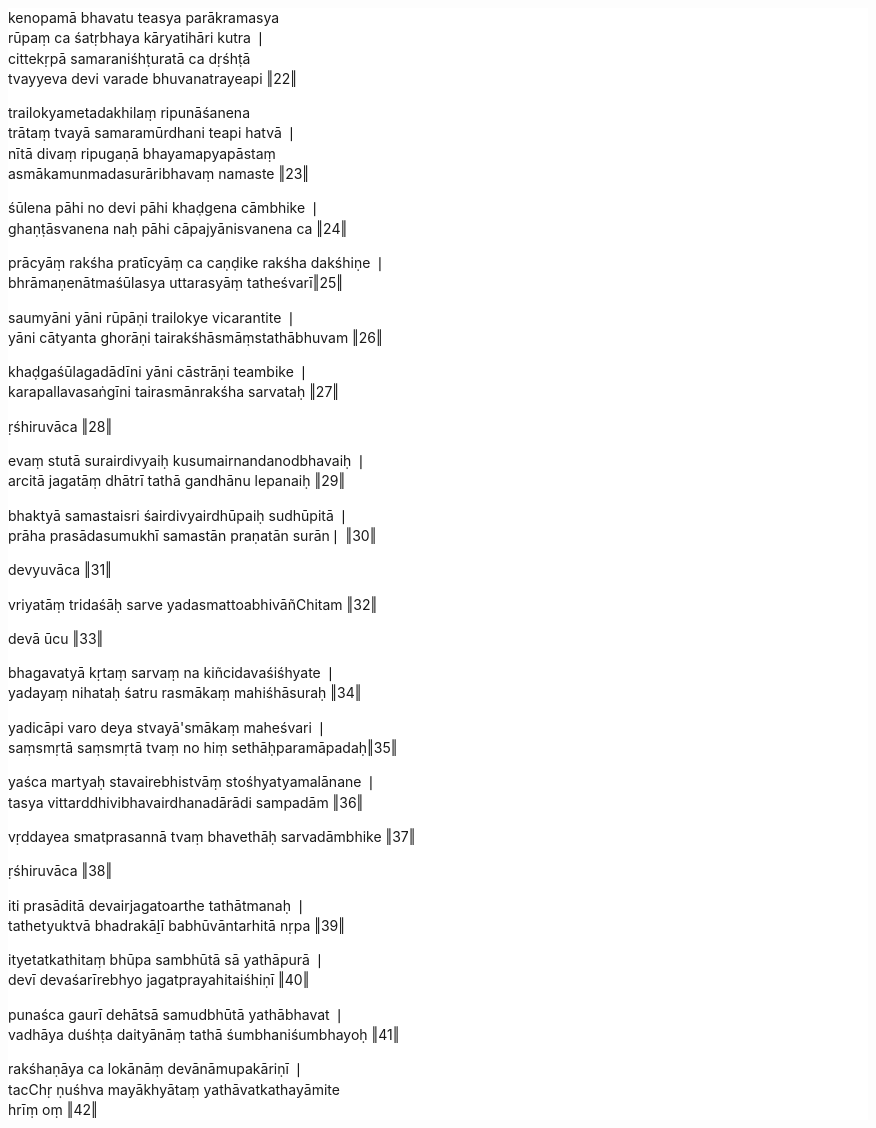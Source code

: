 kenopamā bhavatu teasya parākramasya  
rūpaṃ ca śatṛbhaya kāryatihāri kutra ❘  
cittekṛpā samaraniśhṭuratā ca dṛśhṭā  
tvayyeva devi varade bhuvanatrayeapi ‖22‖  

trailokyametadakhilaṃ ripunāśanena  
trātaṃ tvayā samaramūrdhani teapi hatvā ❘  
nītā divaṃ ripugaṇā bhayamapyapāstaṃ  
asmākamunmadasurāribhavaṃ namaste ‖23‖  

śūlena pāhi no devi pāhi khaḍgena cāmbhike ❘  
ghaṇṭāsvanena naḥ pāhi cāpajyānisvanena ca ‖24‖  

prācyāṃ rakśha pratīcyāṃ ca caṇḍike rakśha dakśhiṇe ❘  
bhrāmaṇenātmaśūlasya uttarasyāṃ tatheśvarī‖25‖  

saumyāni yāni rūpāṇi trailokye vicarantite ❘  
yāni cātyanta ghorāṇi tairakśhāsmāṃstathābhuvam ‖26‖  

khaḍgaśūlagadādīni yāni cāstrāṇi teambike ❘  
karapallavasaṅgīni tairasmānrakśha sarvataḥ ‖27‖  

ṛśhiruvāca ‖28‖  

evaṃ stutā surairdivyaiḥ kusumairnandanodbhavaiḥ ❘  
arcitā jagatāṃ dhātrī tathā gandhānu lepanaiḥ ‖29‖  

bhaktyā samastaisri śairdivyairdhūpaiḥ sudhūpitā ❘  
prāha prasādasumukhī samastān praṇatān surān❘ ‖30‖  

devyuvāca ‖31‖  

vriyatāṃ tridaśāḥ sarve yadasmattoabhivāñChitam ‖32‖  

devā ūcu ‖33‖  

bhagavatyā kṛtaṃ sarvaṃ na kiñcidavaśiśhyate ❘  
yadayaṃ nihataḥ śatru rasmākaṃ mahiśhāsuraḥ ‖34‖  

yadicāpi varo deya stvayā'smākaṃ maheśvari ❘  
saṃsmṛtā saṃsmṛtā tvaṃ no hiṃ sethāḥparamāpadaḥ‖35‖  

yaśca martyaḥ stavairebhistvāṃ stośhyatyamalānane ❘  
tasya vittarddhivibhavairdhanadārādi sampadām ‖36‖  

vṛddayea smatprasannā tvaṃ bhavethāḥ sarvadāmbhike ‖37‖  

ṛśhiruvāca ‖38‖  

iti prasāditā devairjagatoarthe tathātmanaḥ ❘  
tathetyuktvā bhadrakāḻī babhūvāntarhitā nṛpa ‖39‖  

ityetatkathitaṃ bhūpa sambhūtā sā yathāpurā ❘  
devī devaśarīrebhyo jagatprayahitaiśhiṇī ‖40‖  

punaśca gaurī dehātsā samudbhūtā yathābhavat ❘  
vadhāya duśhṭa daityānāṃ tathā śumbhaniśumbhayoḥ ‖41‖  

rakśhaṇāya ca lokānāṃ devānāmupakāriṇī ❘  
tacChṛ ṇuśhva mayākhyātaṃ yathāvatkathayāmite  
hrīṃ oṃ ‖42‖  
